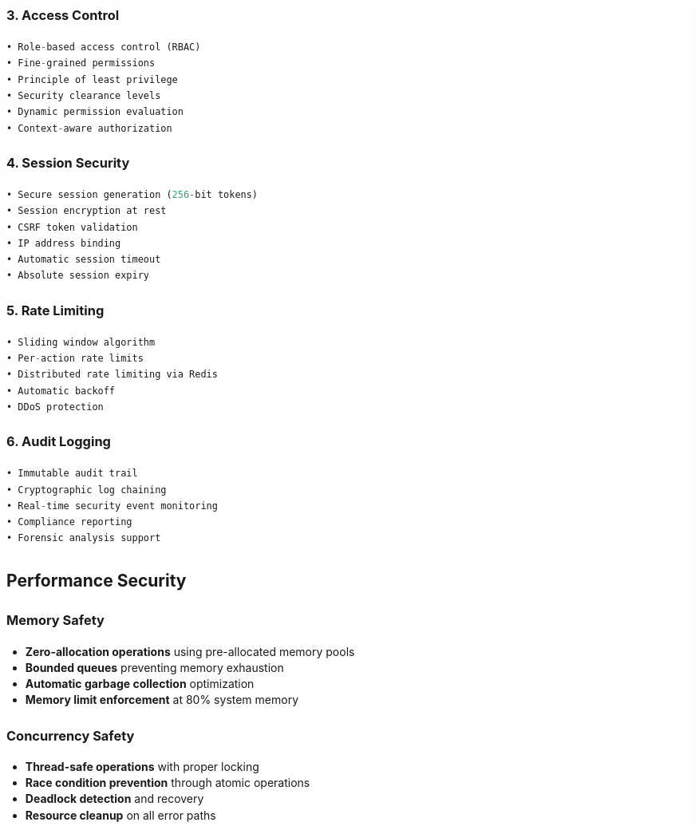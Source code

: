 ### 3. **Access Control**
```python
• Role-based access control (RBAC)
• Fine-grained permissions
• Principle of least privilege
• Security clearance levels
• Dynamic permission evaluation
• Context-aware authorization
```

### 4. **Session Security**
```python
• Secure session generation (256-bit tokens)
• Session encryption at rest
• CSRF token validation
• IP address binding
• Automatic session timeout
• Absolute session expiry
```

### 5. **Rate Limiting**
```python
• Sliding window algorithm
• Per-action rate limits
• Distributed rate limiting via Redis
• Automatic backoff
• DDoS protection
```

### 6. **Audit Logging**
```python
• Immutable audit trail
• Cryptographic log chaining
• Real-time security event monitoring
• Compliance reporting
• Forensic analysis support
```

## Performance Security

### Memory Safety
- **Zero-allocation operations** using pre-allocated memory pools
- **Bounded queues** preventing memory exhaustion
- **Automatic garbage collection** optimization
- **Memory limit enforcement** at 80% system memory

### Concurrency Safety
- **Thread-safe operations** with proper locking
- **Race condition prevention** through atomic operations
- **Deadlock detection** and recovery
- **Resource cleanup** on all error paths

